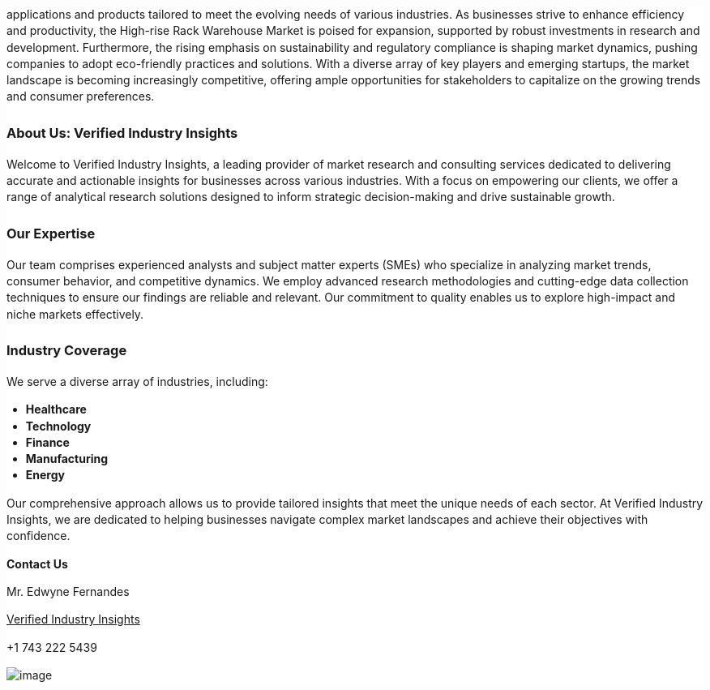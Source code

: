 applications and products tailored to meet the evolving needs of various industries. As businesses strive to enhance efficiency and productivity, the High-rise Rack Warehouse Market is poised for expansion, supported by robust investments in research and development. Furthermore, the rising emphasis on sustainability and regulatory compliance is shaping market dynamics, pushing companies to adopt eco-friendly practices and solutions. With a diverse array of key players and emerging startups, the market landscape is becoming increasingly competitive, offering ample opportunities for stakeholders to capitalize on the growing trends and consumer preferences.</p><h3>About Us: Verified Industry Insights</h3><p>Welcome to Verified Industry Insights, a leading provider of market research and consulting services dedicated to delivering accurate and actionable insights for businesses across various industries. With a focus on empowering our clients, we offer a range of analytical research solutions designed to inform strategic decision-making and drive sustainable growth.</p><h3>Our Expertise</h3><p>Our team comprises experienced analysts and subject matter experts (SMEs) who specialize in analyzing market trends, consumer behavior, and competitive dynamics. We employ advanced research methodologies and cutting-edge data collection techniques to ensure our findings are reliable and relevant. Our commitment to quality enables us to explore high-impact and niche markets effectively.</p><h3>Industry Coverage</h3><p>We serve a diverse array of industries, including:</p><ul><li><strong>Healthcare</strong></li><li><strong>Technology</strong></li><li><strong>Finance</strong></li><li><strong>Manufacturing</strong></li><li><strong>Energy</strong></li></ul><p>Our comprehensive approach allows us to provide tailored insights that meet the unique needs of each sector. At Verified Industry Insights, we are dedicated to helping businesses navigate complex market landscapes and achieve their objectives with confidence.</p><p><strong>Contact Us</strong></p><p>Mr. Edwyne Fernandes</p><p><a href="https://www.verifiedindustryinsights.com/">Verified Industry Insights</a></p><p>+1 743 222 5439</p>
![image](https://github.com/user-attachments/assets/694f0c2f-8dfb-4c80-b786-8bf336971995)
